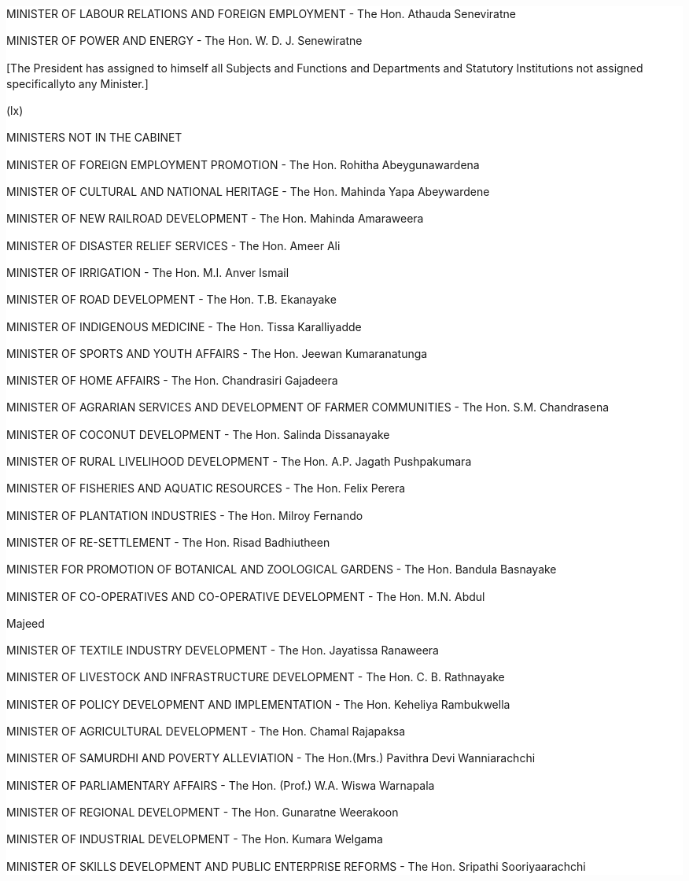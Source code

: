 MINISTER OF LABOUR RELATIONS AND FOREIGN EMPLOYMENT - The Hon. Athauda Seneviratne

MINISTER OF POWER AND ENERGY - The Hon. W. D. J. Senewiratne

[The President has assigned to himself all Subjects and Functions and Departments and Statutory Institutions not assigned specificallyto any Minister.]

(lx)

MINISTERS NOT IN THE CABINET

MINISTER OF FOREIGN EMPLOYMENT PROMOTION - The Hon. Rohitha Abeygunawardena

MINISTER OF CULTURAL AND NATIONAL HERITAGE - The Hon. Mahinda Yapa Abeywardene

MINISTER OF NEW RAILROAD DEVELOPMENT - The Hon. Mahinda Amaraweera

MINISTER OF DISASTER RELIEF SERVICES - The Hon. Ameer Ali

MINISTER OF IRRIGATION - The Hon. M.I. Anver Ismail

MINISTER OF ROAD DEVELOPMENT - The Hon. T.B. Ekanayake

MINISTER OF INDIGENOUS MEDICINE - The Hon. Tissa Karalliyadde

MINISTER OF SPORTS AND YOUTH AFFAIRS - The Hon. Jeewan Kumaranatunga

MINISTER OF HOME AFFAIRS - The Hon. Chandrasiri Gajadeera

MINISTER OF AGRARIAN SERVICES AND DEVELOPMENT OF FARMER COMMUNITIES - The Hon. S.M. Chandrasena

MINISTER OF COCONUT DEVELOPMENT - The Hon. Salinda Dissanayake

MINISTER OF RURAL LIVELIHOOD DEVELOPMENT - The Hon. A.P. Jagath Pushpakumara

MINISTER OF FISHERIES AND AQUATIC RESOURCES - The Hon. Felix Perera

MINISTER OF PLANTATION INDUSTRIES - The Hon. Milroy Fernando

MINISTER OF RE-SETTLEMENT - The Hon. Risad Badhiutheen

MINISTER FOR PROMOTION OF BOTANICAL AND ZOOLOGICAL GARDENS - The Hon. Bandula Basnayake

MINISTER OF CO-OPERATIVES AND CO-OPERATIVE DEVELOPMENT - The Hon. M.N. Abdul

Majeed

MINISTER OF TEXTILE INDUSTRY DEVELOPMENT - The Hon. Jayatissa Ranaweera

MINISTER OF LIVESTOCK AND INFRASTRUCTURE DEVELOPMENT - The Hon. C. B. Rathnayake

MINISTER OF POLICY DEVELOPMENT AND IMPLEMENTATION - The Hon. Keheliya Rambukwella

MINISTER OF AGRICULTURAL DEVELOPMENT - The Hon. Chamal Rajapaksa

MINISTER OF SAMURDHI AND POVERTY ALLEVIATION - The Hon.(Mrs.) Pavithra Devi Wanniarachchi

MINISTER OF PARLIAMENTARY AFFAIRS - The Hon. (Prof.) W.A. Wiswa Warnapala

MINISTER OF REGIONAL DEVELOPMENT - The Hon. Gunaratne Weerakoon

MINISTER OF INDUSTRIAL DEVELOPMENT - The Hon. Kumara Welgama

MINISTER OF SKILLS DEVELOPMENT AND PUBLIC ENTERPRISE REFORMS - The Hon. Sripathi Sooriyaarachchi
